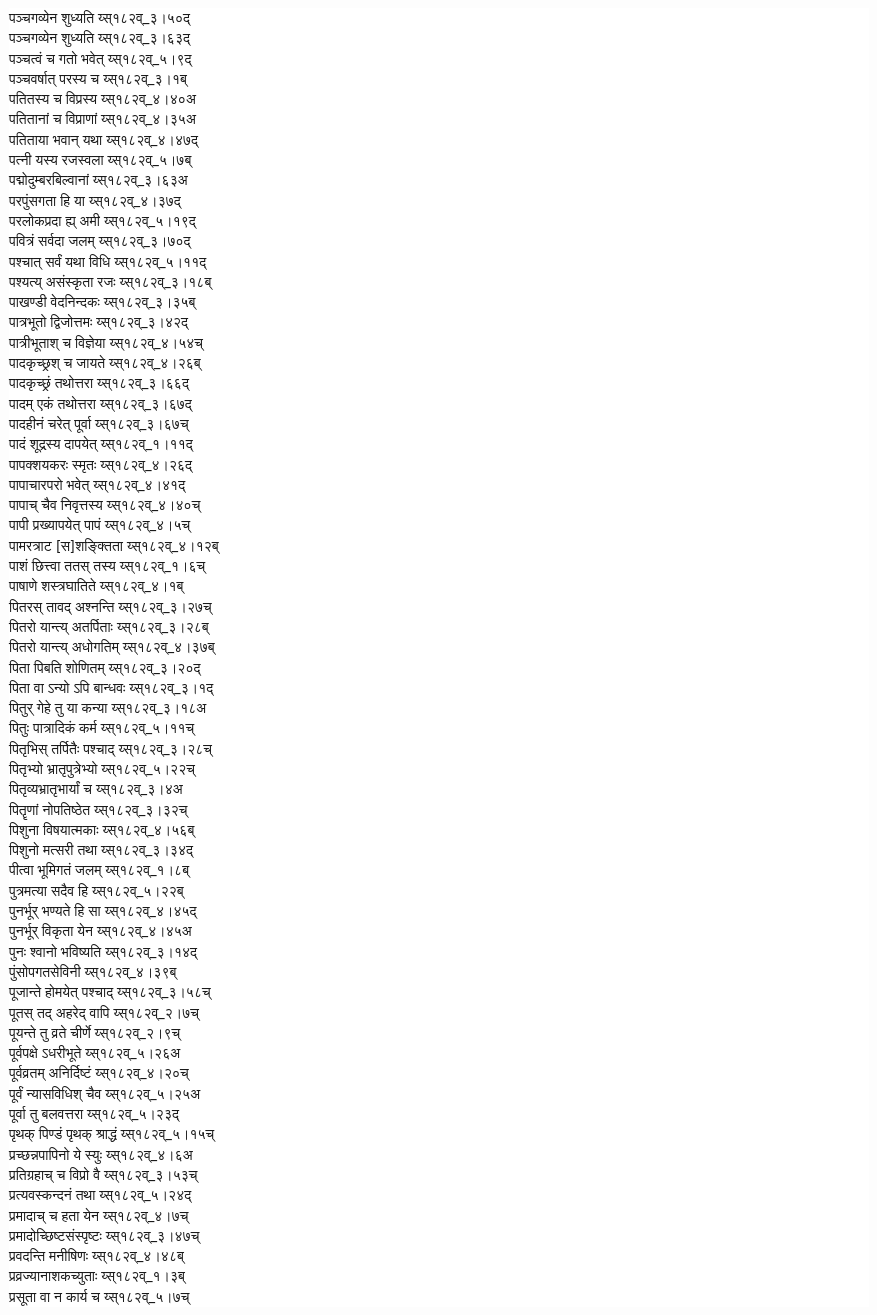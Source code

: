 पञ्चगव्येन शुध्यति  य्स्१८२व्_३।५०द्  
पञ्चगव्येन शुध्यति  य्स्१८२व्_३।६३द्  
पञ्चत्वं च गतो भवेत्  य्स्१८२व्_५।९द्  
पञ्चवर्षात् परस्य च  य्स्१८२व्_३।१ब्  
पतितस्य च विप्रस्य  य्स्१८२व्_४।४०अ  
पतितानां च विप्राणां  य्स्१८२व्_४।३५अ  
पतिताया भवान् यथा  य्स्१८२व्_४।४७द्  
पत्नी यस्य रजस्वला  य्स्१८२व्_५।७ब्  
पद्मोदुम्बरबिल्वानां  य्स्१८२व्_३।६३अ  
परपुंसगता हि या  य्स्१८२व्_४।३७द्  
परलोकप्रदा ह्य् अमी  य्स्१८२व्_५।१९द्  
पवित्रं सर्वदा जलम्  य्स्१८२व्_३।७०द्  
पश्चात् सर्वं यथा विधि  य्स्१८२व्_५।११द्  
पश्यत्य् असंस्कृता रजः  य्स्१८२व्_३।१८ब्  
पाखण्डी वेदनिन्दकः  य्स्१८२व्_३।३५ब्  
पात्रभूतो द्विजोत्तमः  य्स्१८२व्_३।४२द्  
पात्रीभूताश् च विज्ञेया  य्स्१८२व्_४।५४च्  
पादकृच्छ्रश् च जायते  य्स्१८२व्_४।२६ब्  
पादकृच्छ्रं तथोत्तरा  य्स्१८२व्_३।६६द्  
पादम् एकं तथोत्तरा  य्स्१८२व्_३।६७द्  
पादहीनं चरेत् पूर्वा  य्स्१८२व्_३।६७च्  
पादं शूद्रस्य दापयेत्  य्स्१८२व्_१।११द्  
पापक्शयकरः स्मृतः  य्स्१८२व्_४।२६द्  
पापाचारपरो भवेत्  य्स्१८२व्_४।४१द्  
पापाच् चैव निवृत्तस्य  य्स्१८२व्_४।४०च्  
पापी प्रख्यापयेत् पापं  य्स्१८२व्_४।५च्  
पामरत्राट [स]शङ्क्तिता  य्स्१८२व्_४।१२ब्  
पाशं छित्त्वा ततस् तस्य  य्स्१८२व्_१।६च्  
पाषाणे शस्त्रघातिते  य्स्१८२व्_४।१ब्  
पितरस् तावद् अश्नन्ति  य्स्१८२व्_३।२७च्  
पितरो यान्त्य् अतर्पिताः  य्स्१८२व्_३।२८ब्  
पितरो यान्त्य् अधोगतिम्  य्स्१८२व्_४।३७ब्  
पिता पिबति शोणितम्  य्स्१८२व्_३।२०द्  
पिता वा ऽन्यो ऽपि बान्धवः  य्स्१८२व्_३।१द्  
पितुर् गेहे तु या कन्या  य्स्१८२व्_३।१८अ  
पितुः पात्रादिकं कर्म  य्स्१८२व्_५।११च्  
पितृभिस् तर्पितैः पश्चाद्  य्स्१८२व्_३।२८च्  
पितृभ्यो भ्रातृपुत्रेभ्यो  य्स्१८२व्_५।२२च्  
पितृव्यभ्रातृभार्यां च  य्स्१८२व्_३।४अ  
पितॄणां नोपतिष्ठेत  य्स्१८२व्_३।३२च्  
पिशुना विषयात्मकाः  य्स्१८२व्_४।५६ब्  
पिशुनो मत्सरी तथा  य्स्१८२व्_३।३४द्  
पीत्वा भूमिगतं जलम्  य्स्१८२व्_१।८ब्  
पुत्रमत्या सदैव हि  य्स्१८२व्_५।२२ब्  
पुनर्भूर् भण्यते हि सा  य्स्१८२व्_४।४५द्  
पुनर्भूर् विकृता येन  य्स्१८२व्_४।४५अ  
पुनः श्वानो भविष्यति  य्स्१८२व्_३।१४द्  
पुंसोपगतसेविनी  य्स्१८२व्_४।३९ब्  
पूजान्ते होमयेत् पश्चाद्  य्स्१८२व्_३।५८च्  
पूतस् तद् अहरेद् वापि  य्स्१८२व्_२।७च्  
पूयन्ते तु व्रते चीर्णे  य्स्१८२व्_२।९च्  
पूर्वपक्षे ऽधरीभूते  य्स्१८२व्_५।२६अ  
पूर्वव्रतम् अनिर्दिष्टं  य्स्१८२व्_४।२०च्  
पूर्वं न्यासविधिश् चैव  य्स्१८२व्_५।२५अ  
पूर्वा तु बलवत्तरा  य्स्१८२व्_५।२३द्  
पृथक् पिण्डं पृथक् श्राद्धं  य्स्१८२व्_५।१५च्  
प्रच्छन्नपापिनो ये स्युः  य्स्१८२व्_४।६अ  
प्रतिग्रहाच् च विप्रो वै  य्स्१८२व्_३।५३च्  
प्रत्यवस्कन्दनं तथा  य्स्१८२व्_५।२४द्  
प्रमादाच् च हता येन  य्स्१८२व्_४।७च्  
प्रमादोच्छिष्टसंस्पृष्टः  य्स्१८२व्_३।४७च्  
प्रवदन्ति मनीषिणः  य्स्१८२व्_४।४८ब्  
प्रव्रज्यानाशकच्युताः  य्स्१८२व्_१।३ब्  
प्रसूता वा न कार्य च  य्स्१८२व्_५।७च्  